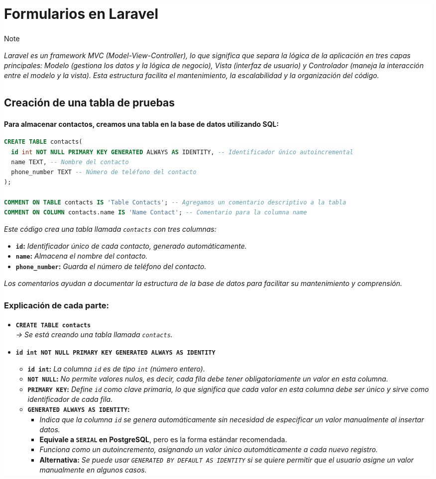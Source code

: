 




# **Formularios en Laravel**

> [!NOTE]
> *Laravel es un framework MVC (Model-View-Controller), lo que significa que separa la lógica de la aplicación en tres capas principales: Modelo (gestiona los datos y la lógica de negocio), Vista (interfaz de usuario) y Controlador (maneja la interacción entre el modelo y la vista). Esta estructura facilita el mantenimiento, la escalabilidad y la organización del código.*

## **Creación de una tabla de pruebas**

**Para almacenar contactos, creamos una tabla en la base de datos utilizando SQL:**

```sql
CREATE TABLE contacts(  
  id int NOT NULL PRIMARY KEY GENERATED ALWAYS AS IDENTITY, -- Identificador único autoincremental
  name TEXT, -- Nombre del contacto
  phone_number TEXT -- Número de teléfono del contacto
);

COMMENT ON TABLE contacts IS 'Table Contacts'; -- Agregamos un comentario descriptivo a la tabla
COMMENT ON COLUMN contacts.name IS 'Name Contact'; -- Comentario para la columna name
```

*Este código crea una tabla llamada `contacts` con tres columnas:*

- **`id`:** *Identificador único de cada contacto, generado automáticamente.*
- **`name`:** *Almacena el nombre del contacto.*
- **`phone_number`:** *Guarda el número de teléfono del contacto.*

*Los comentarios ayudan a documentar la estructura de la base de datos para facilitar su mantenimiento y comprensión.*

### **Explicación de cada parte:**

- **`CREATE TABLE contacts`**  
  *→ Se está creando una tabla llamada `contacts`.*

- **`id int NOT NULL PRIMARY KEY GENERATED ALWAYS AS IDENTITY`**  
  - **`id int`:** *La columna `id` es de tipo `int` (número entero).*
  - **`NOT NULL`:** *No permite valores nulos, es decir, cada fila debe tener obligatoriamente un valor en esta columna.*
  - **`PRIMARY KEY`:** *Define `id` como clave primaria, lo que significa que cada valor en esta columna debe ser único y sirve como identificador de cada fila.*
  - **`GENERATED ALWAYS AS IDENTITY`:**  
    - *Indica que la columna `id` se genera automáticamente sin necesidad de especificar un valor manualmente al insertar datos.*
    - **Equivale a `SERIAL` en PostgreSQL**, pero es la forma estándar recomendada.  
    - *Funciona como un autoincremento, asignando un valor único automáticamente a cada nuevo registro.*
    - **Alternativa:** *Se puede usar `GENERATED BY DEFAULT AS IDENTITY` si se quiere permitir que el usuario asigne un valor manualmente en algunos casos.*
